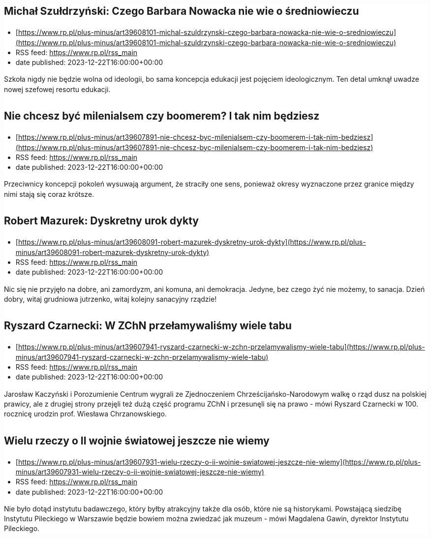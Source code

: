 ## Michał Szułdrzyński: Czego Barbara Nowacka nie wie o średniowieczu
 - [https://www.rp.pl/plus-minus/art39608101-michal-szuldrzynski-czego-barbara-nowacka-nie-wie-o-sredniowieczu](https://www.rp.pl/plus-minus/art39608101-michal-szuldrzynski-czego-barbara-nowacka-nie-wie-o-sredniowieczu)
 - RSS feed: https://www.rp.pl/rss_main
 - date published: 2023-12-22T16:00:00+00:00

Szkoła nigdy nie będzie wolna od ideologii, bo sama koncepcja edukacji jest pojęciem ideologicznym. Ten detal umknął uwadze nowej szefowej resortu edukacji.

## Nie chcesz być milenialsem czy boomerem? I tak nim będziesz
 - [https://www.rp.pl/plus-minus/art39607891-nie-chcesz-byc-milenialsem-czy-boomerem-i-tak-nim-bedziesz](https://www.rp.pl/plus-minus/art39607891-nie-chcesz-byc-milenialsem-czy-boomerem-i-tak-nim-bedziesz)
 - RSS feed: https://www.rp.pl/rss_main
 - date published: 2023-12-22T16:00:00+00:00

Przeciwnicy koncepcji pokoleń wysuwają argument, że straciły one sens, ponieważ okresy wyznaczone przez granice między nimi stają się coraz krótsze.

## Robert Mazurek: Dyskretny urok dykty
 - [https://www.rp.pl/plus-minus/art39608091-robert-mazurek-dyskretny-urok-dykty](https://www.rp.pl/plus-minus/art39608091-robert-mazurek-dyskretny-urok-dykty)
 - RSS feed: https://www.rp.pl/rss_main
 - date published: 2023-12-22T16:00:00+00:00

Nic się nie przyjęło na dobre, ani zamordyzm, ani komuna, ani demokracja. Jedyne, bez czego żyć nie możemy, to sanacja. Dzień dobry, witaj grudniowa jutrzenko, witaj kolejny sanacyjny rządzie!

## Ryszard Czarnecki: W ZChN przełamywaliśmy wiele tabu
 - [https://www.rp.pl/plus-minus/art39607941-ryszard-czarnecki-w-zchn-przelamywalismy-wiele-tabu](https://www.rp.pl/plus-minus/art39607941-ryszard-czarnecki-w-zchn-przelamywalismy-wiele-tabu)
 - RSS feed: https://www.rp.pl/rss_main
 - date published: 2023-12-22T16:00:00+00:00

Jarosław Kaczyński i Porozumienie Centrum wygrali ze Zjednoczeniem Chrześcijańsko-Narodowym walkę o rząd dusz na polskiej prawicy, ale z drugiej strony przejęli też dużą część programu ZChN i przesunęli się na prawo - mówi Ryszard Czarnecki w 100. rocznicę urodzin prof. Wiesława Chrzanowskiego.

## Wielu rzeczy o II wojnie światowej jeszcze nie wiemy
 - [https://www.rp.pl/plus-minus/art39607931-wielu-rzeczy-o-ii-wojnie-swiatowej-jeszcze-nie-wiemy](https://www.rp.pl/plus-minus/art39607931-wielu-rzeczy-o-ii-wojnie-swiatowej-jeszcze-nie-wiemy)
 - RSS feed: https://www.rp.pl/rss_main
 - date published: 2023-12-22T16:00:00+00:00

Nie było dotąd instytutu badawczego, który byłby atrakcyjny także dla osób, które nie są historykami. Powstającą siedzibę Instytutu Pileckiego w Warszawie będzie bowiem można zwiedzać jak muzeum - mówi Magdalena Gawin, dyrektor Instytutu Pileckiego.
